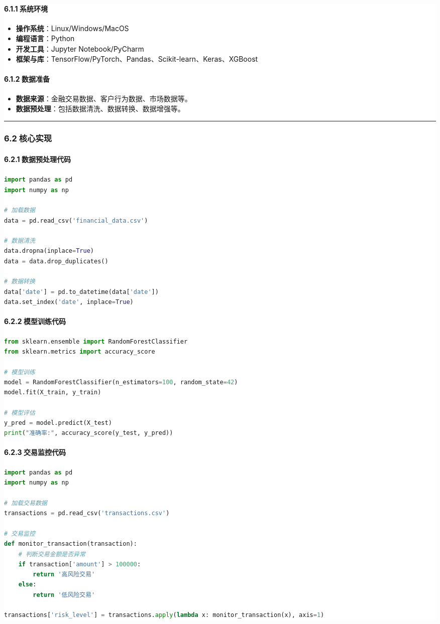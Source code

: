 #### 6.1.1 系统环境

- **操作系统**：Linux/Windows/MacOS
- **编程语言**：Python
- **开发工具**：Jupyter Notebook/PyCharm
- **框架与库**：TensorFlow/PyTorch、Pandas、Scikit-learn、Keras、XGBoost

#### 6.1.2 数据准备

- **数据来源**：金融交易数据、客户行为数据、市场数据等。
- **数据预处理**：包括数据清洗、数据转换、数据增强等。

---

### 6.2 核心实现

#### 6.2.1 数据预处理代码

```python
import pandas as pd
import numpy as np

# 加载数据
data = pd.read_csv('financial_data.csv')

# 数据清洗
data.dropna(inplace=True)
data = data.drop_duplicates()

# 数据转换
data['date'] = pd.to_datetime(data['date'])
data.set_index('date', inplace=True)
```

#### 6.2.2 模型训练代码

```python
from sklearn.ensemble import RandomForestClassifier
from sklearn.metrics import accuracy_score

# 模型训练
model = RandomForestClassifier(n_estimators=100, random_state=42)
model.fit(X_train, y_train)

# 模型评估
y_pred = model.predict(X_test)
print("准确率:", accuracy_score(y_test, y_pred))
```

#### 6.2.3 交易监控代码

```python
import pandas as pd
import numpy as np

# 加载交易数据
transactions = pd.read_csv('transactions.csv')

# 交易监控
def monitor_transaction(transaction):
    # 判断交易金额是否异常
    if transaction['amount'] > 100000:
        return '高风险交易'
    else:
        return '低风险交易'

transactions['risk_level'] = transactions.apply(lambda x: monitor_transaction(x), axis=1)
```